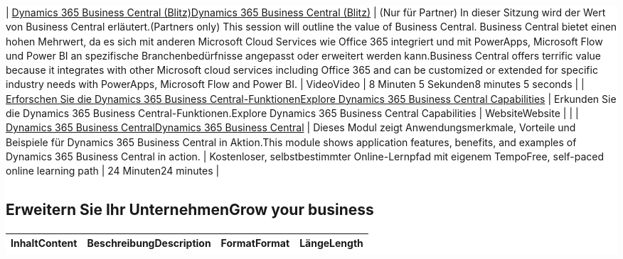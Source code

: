 | [<span data-ttu-id="2db78-153">Dynamics 365 Business Central (Blitz)</span><span class="sxs-lookup"><span data-stu-id="2db78-153">Dynamics 365 Business Central (Blitz)</span></span>](https://mbspartner.microsoft.com/D365/Videos/101760)                              | <span data-ttu-id="2db78-154">(Nur für Partner) In dieser Sitzung wird der Wert von Business Central erläutert.</span><span class="sxs-lookup"><span data-stu-id="2db78-154">(Partners only) This session will outline the value of Business Central.</span></span> <span data-ttu-id="2db78-155">Business Central bietet einen hohen Mehrwert, da es sich mit anderen Microsoft Cloud Services wie Office 365 integriert und mit PowerApps, Microsoft Flow und Power BI an spezifische Branchenbedürfnisse angepasst oder erweitert werden kann.</span><span class="sxs-lookup"><span data-stu-id="2db78-155">Business Central offers terrific value because it integrates with other Microsoft cloud services including Office 365 and can be customized or extended for specific industry needs with PowerApps, Microsoft Flow and Power BI.</span></span> | <span data-ttu-id="2db78-156">Video</span><span class="sxs-lookup"><span data-stu-id="2db78-156">Video</span></span>                                 | <span data-ttu-id="2db78-157">8 Minuten 5 Sekunden</span><span class="sxs-lookup"><span data-stu-id="2db78-157">8 minutes 5 seconds</span></span> |
| [<span data-ttu-id="2db78-158">Erforschen Sie die Dynamics 365 Business Central-Funktionen</span><span class="sxs-lookup"><span data-stu-id="2db78-158">Explore Dynamics 365 Business Central Capabilities</span></span>](https://dynamics.microsoft.com/business-central/capabilities/) | <span data-ttu-id="2db78-159">Erkunden Sie die Dynamics 365 Business Central-Funktionen.</span><span class="sxs-lookup"><span data-stu-id="2db78-159">Explore Dynamics 365 Business Central Capabilities</span></span>                                                                                                                                                                                                                                                        | <span data-ttu-id="2db78-160">Website</span><span class="sxs-lookup"><span data-stu-id="2db78-160">Website</span></span>                               |                     |
| [<span data-ttu-id="2db78-161">Dynamics 365 Business Central</span><span class="sxs-lookup"><span data-stu-id="2db78-161">Dynamics 365 Business Central</span></span>](https://docs.microsoft.com/learn/modules/dynamics-365-business-central/)            | <span data-ttu-id="2db78-162">Dieses Modul zeigt Anwendungsmerkmale, Vorteile und Beispiele für Dynamics 365 Business Central in Aktion.</span><span class="sxs-lookup"><span data-stu-id="2db78-162">This module shows application features, benefits, and examples of Dynamics 365 Business Central in action.</span></span>                                                                                                                                                                                                | <span data-ttu-id="2db78-163">Kostenloser, selbstbestimmter Online-Lernpfad mit eigenem Tempo</span><span class="sxs-lookup"><span data-stu-id="2db78-163">Free, self-paced online learning path</span></span> | <span data-ttu-id="2db78-164">24 Minuten</span><span class="sxs-lookup"><span data-stu-id="2db78-164">24 minutes</span></span>          |

## <span data-ttu-id="2db78-165">Erweitern Sie Ihr Unternehmen<a name="grow"></a></span><span class="sxs-lookup"><span data-stu-id="2db78-165">Grow your business<a name="grow"></a></span></span>

| <span data-ttu-id="2db78-166">Inhalt</span><span class="sxs-lookup"><span data-stu-id="2db78-166">Content</span></span>                                                                                                                               | <span data-ttu-id="2db78-167">Beschreibung</span><span class="sxs-lookup"><span data-stu-id="2db78-167">Description</span></span>                                                                                                                                                                                                                                                                                                                                                                                                                                                                                                                                                                                                                                                                                            | <span data-ttu-id="2db78-168">Format</span><span class="sxs-lookup"><span data-stu-id="2db78-168">Format</span></span>                                | <span data-ttu-id="2db78-169">Länge</span><span class="sxs-lookup"><span data-stu-id="2db78-169">Length</span></span>                |
|------------------------------------------------------------------------------------------------------------------------------------------------------------------------------|--------------------------------------------------------------------------------------------------------------------------------------------------------------------------------------------------------------------------------------------------------------------------------------------------------------------------------------------------------------------------------------------------------------------------------------------------------------------------------------------------------------------------------------------------------------------------------------------------------------------------------------------------------------------------------------------------------|---------------------------------------|-----------------------|